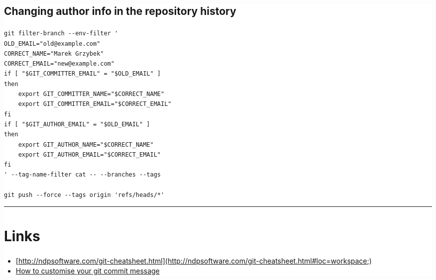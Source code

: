 ## Changing author info in the repository history
```git
git filter-branch --env-filter '
OLD_EMAIL="old@example.com"
CORRECT_NAME="Marek Grzybek"
CORRECT_EMAIL="new@example.com"
if [ "$GIT_COMMITTER_EMAIL" = "$OLD_EMAIL" ]
then
    export GIT_COMMITTER_NAME="$CORRECT_NAME"
    export GIT_COMMITTER_EMAIL="$CORRECT_EMAIL"
fi
if [ "$GIT_AUTHOR_EMAIL" = "$OLD_EMAIL" ]
then
    export GIT_AUTHOR_NAME="$CORRECT_NAME"
    export GIT_AUTHOR_EMAIL="$CORRECT_EMAIL"
fi
' --tag-name-filter cat -- --branches --tags

git push --force --tags origin 'refs/heads/*'
```

___
# Links
* [http://ndpsoftware.com/git-cheatsheet.html](http://ndpsoftware.com/git-cheatsheet.html#loc=workspace;)
* [How to customise your git commit message](https://dev.to/ebud7/how-to-customise-your-git-commit-message-)
